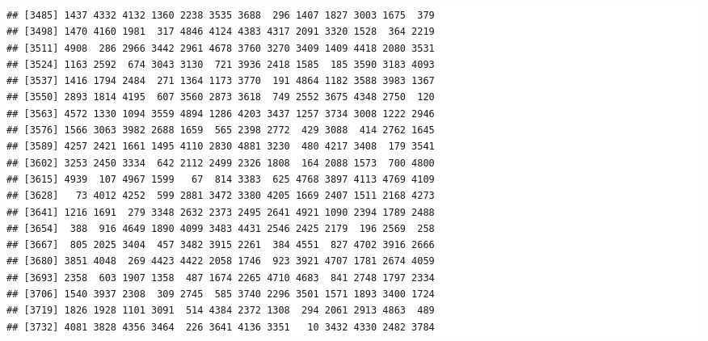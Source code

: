     ## [3485] 1437 4332 4132 1360 2238 3535 3688  296 1407 1827 3003 1675  379
    ## [3498] 1470 4160 1981  317 4846 4124 4383 4317 2091 3320 1528  364 2219
    ## [3511] 4908  286 2966 3442 2961 4678 3760 3270 3409 1409 4418 2080 3531
    ## [3524] 1163 2592  674 3043 3130  721 3936 2418 1585  185 3590 3183 4093
    ## [3537] 1416 1794 2484  271 1364 1173 3770  191 4864 1182 3588 3983 1367
    ## [3550] 2893 1814 4195  607 3560 2873 3618  749 2552 3675 4348 2750  120
    ## [3563] 4572 1330 1094 3559 4894 1286 4203 3437 1257 3734 3008 1222 2946
    ## [3576] 1566 3063 3982 2688 1659  565 2398 2772  429 3088  414 2762 1645
    ## [3589] 4257 2421 1661 1495 4110 2830 4881 3230  480 4217 3408  179 3541
    ## [3602] 3253 2450 3334  642 2112 2499 2326 1808  164 2088 1573  700 4800
    ## [3615] 4939  107 4967 1599   67  814 3383  625 4768 3897 4113 4769 4109
    ## [3628]   73 4012 4252  599 2881 3472 3380 4205 1669 2407 1511 2168 4273
    ## [3641] 1216 1691  279 3348 2632 2373 2495 2641 4921 1090 2394 1789 2488
    ## [3654]  388  916 4649 1890 4099 3483 4431 2546 2425 2179  196 2569  258
    ## [3667]  805 2025 3404  457 3482 3915 2261  384 4551  827 4702 3916 2666
    ## [3680] 3851 4048  269 4423 4422 2058 1746  923 3921 4707 1781 2674 4059
    ## [3693] 2358  603 1907 1358  487 1674 2265 4710 4683  841 2748 1797 2334
    ## [3706] 1540 3937 2308  309 2745  585 3740 2296 3501 1571 1893 3400 1724
    ## [3719] 1826 1928 1101 3091  514 4384 2372 1308  294 2061 2913 4863  489
    ## [3732] 4081 3828 4356 3464  226 3641 4136 3351   10 3432 4330 2482 3784